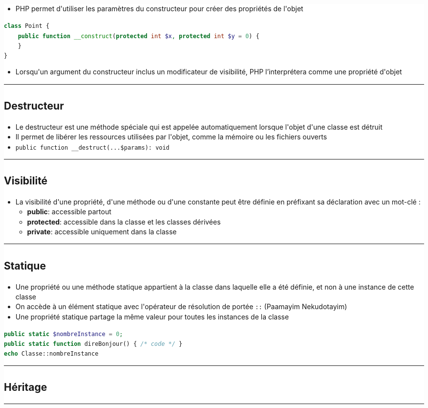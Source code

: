 - PHP permet d'utiliser les paramètres du constructeur pour créer des propriétés de l'objet

```php
class Point {
    public function __construct(protected int $x, protected int $y = 0) {
    }
}
```

- Lorsqu'un argument du constructeur inclus un modificateur de visibilité, PHP l’interprétera comme une propriété d'objet

---

## Destructeur

- Le destructeur est une méthode spéciale qui est appelée automatiquement lorsque l'objet d'une classe est détruit
- Il permet de libérer les ressources utilisées par l'objet, comme la mémoire ou les fichiers ouverts
- `public function __destruct(...$params): void`

---

## Visibilité

- La visibilité d'une propriété, d'une méthode ou d'une constante peut être définie en préfixant sa déclaration avec un mot-clé :
  - **public**: accessible partout
  - **protected**: accessible dans la classe et les classes dérivées
  - **private**: accessible uniquement dans la classe

---

## Statique

- Une propriété ou une méthode statique appartient à la classe dans laquelle elle a été définie, et non à une instance de cette classe
- On accède à un élément statique avec l'opérateur de résolution de portée `::` (Paamayim Nekudotayim)
- Une propriété statique partage la même valeur pour toutes les instances de la classe

```php
public static $nombreInstance = 0;
public static function direBonjour() { /* code */ }
echo Classe::nombreInstance
```

---




## Héritage

---